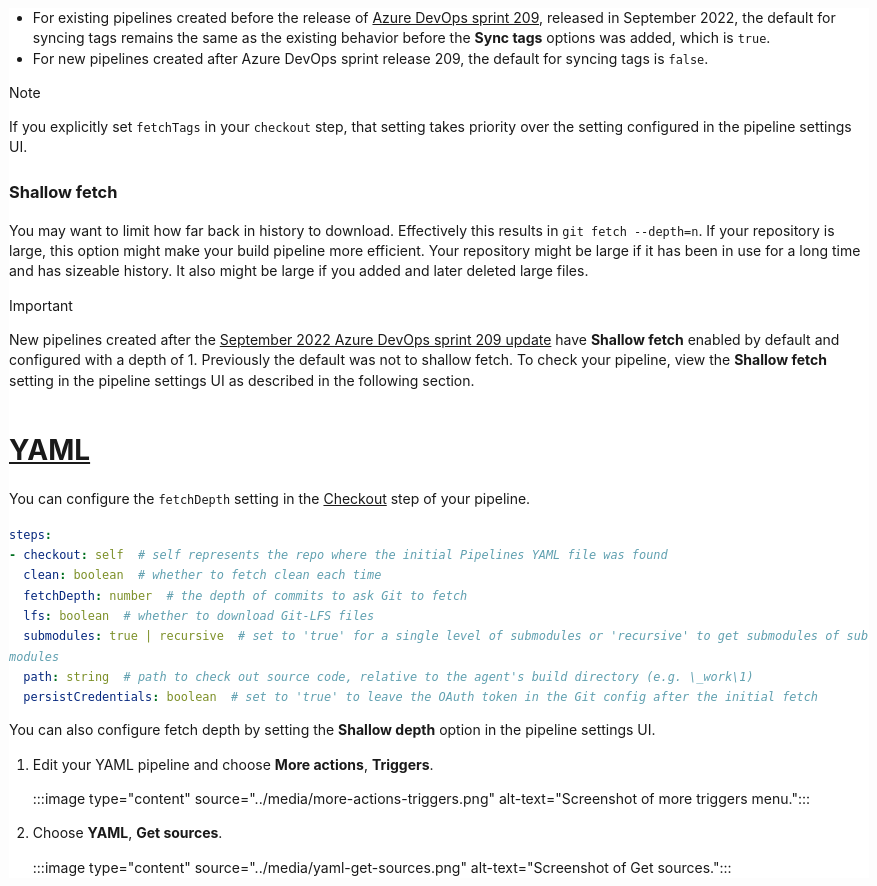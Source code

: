 * For existing pipelines created before the release of [Azure DevOps sprint 209](/azure/devops/release-notes/2022/sprint-209-update#do-not-sync-tags-when-fetching-a-git-repository), released in September 2022, the default for syncing tags remains the same as the existing behavior before the **Sync tags** options was added, which is `true`.
* For new pipelines created after Azure DevOps sprint release 209, the default for syncing tags is `false`.

> [!NOTE]
> If you explicitly set `fetchTags` in your `checkout` step, that setting takes priority over the setting configured in the pipeline settings UI.

### Shallow fetch

You may want to limit how far back in history to download. Effectively this results in `git fetch --depth=n`. If your repository is large, this option might make your build pipeline more efficient. Your repository might be large if it has been in use for a long time and has sizeable history. It also might be large if you added and later deleted large files.

> [!IMPORTANT]
> New pipelines created after the [September 2022 Azure DevOps sprint 209 update](/azure/devops/release-notes/2022/sprint-209-update) have **Shallow fetch** enabled by default and configured with a depth of 1. Previously the default was not to shallow fetch. To check your pipeline, view the **Shallow fetch** setting in the pipeline settings UI as described in the following section.

# [YAML](#tab/yaml/)

You can configure the `fetchDepth` setting in the [Checkout](/azure/devops/pipelines/yaml-schema/steps-checkout) step of your pipeline.

```yaml
steps:
- checkout: self  # self represents the repo where the initial Pipelines YAML file was found
  clean: boolean  # whether to fetch clean each time
  fetchDepth: number  # the depth of commits to ask Git to fetch
  lfs: boolean  # whether to download Git-LFS files
  submodules: true | recursive  # set to 'true' for a single level of submodules or 'recursive' to get submodules of submodules
  path: string  # path to check out source code, relative to the agent's build directory (e.g. \_work\1)
  persistCredentials: boolean  # set to 'true' to leave the OAuth token in the Git config after the initial fetch
```

You can also configure fetch depth by setting the **Shallow depth** option in the pipeline settings UI.

1. Edit your YAML pipeline and choose **More actions**, **Triggers**.

    :::image type="content" source="../media/more-actions-triggers.png" alt-text="Screenshot of more triggers menu.":::

2. Choose **YAML**, **Get sources**.

    :::image type="content" source="../media/yaml-get-sources.png" alt-text="Screenshot of Get sources.":::
